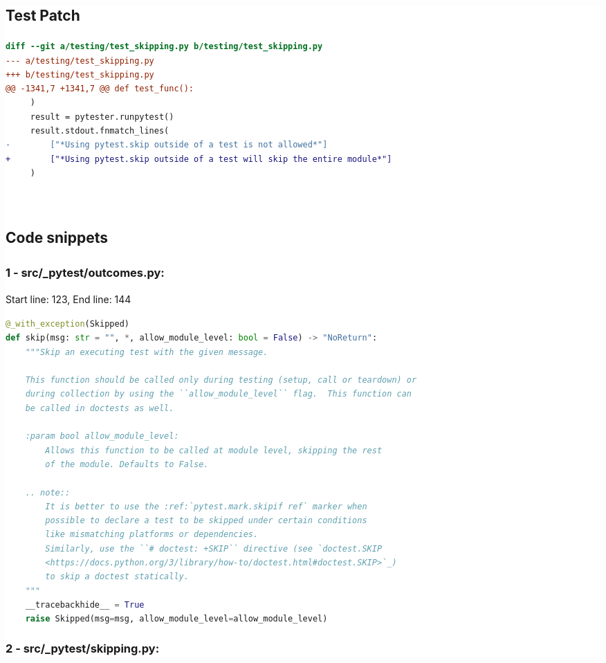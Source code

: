 ## Test Patch

```diff
diff --git a/testing/test_skipping.py b/testing/test_skipping.py
--- a/testing/test_skipping.py
+++ b/testing/test_skipping.py
@@ -1341,7 +1341,7 @@ def test_func():
     )
     result = pytester.runpytest()
     result.stdout.fnmatch_lines(
-        ["*Using pytest.skip outside of a test is not allowed*"]
+        ["*Using pytest.skip outside of a test will skip the entire module*"]
     )
 
 

```


## Code snippets

### 1 - src/_pytest/outcomes.py:

Start line: 123, End line: 144

```python
@_with_exception(Skipped)
def skip(msg: str = "", *, allow_module_level: bool = False) -> "NoReturn":
    """Skip an executing test with the given message.

    This function should be called only during testing (setup, call or teardown) or
    during collection by using the ``allow_module_level`` flag.  This function can
    be called in doctests as well.

    :param bool allow_module_level:
        Allows this function to be called at module level, skipping the rest
        of the module. Defaults to False.

    .. note::
        It is better to use the :ref:`pytest.mark.skipif ref` marker when
        possible to declare a test to be skipped under certain conditions
        like mismatching platforms or dependencies.
        Similarly, use the ``# doctest: +SKIP`` directive (see `doctest.SKIP
        <https://docs.python.org/3/library/how-to/doctest.html#doctest.SKIP>`_)
        to skip a doctest statically.
    """
    __tracebackhide__ = True
    raise Skipped(msg=msg, allow_module_level=allow_module_level)
```
### 2 - src/_pytest/skipping.py:
